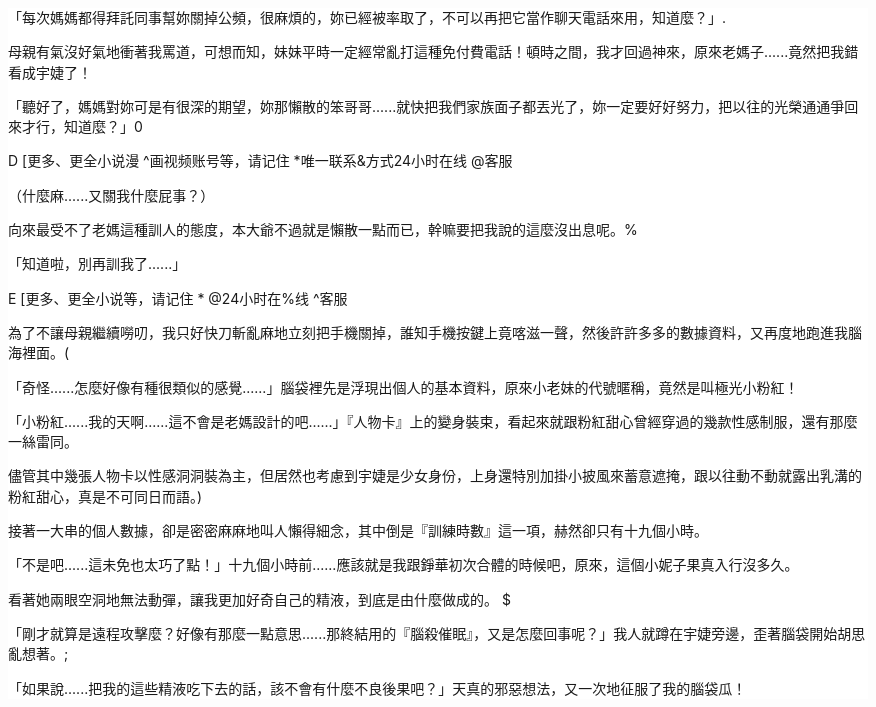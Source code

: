 

「每次媽媽都得拜託同事幫妳關掉公頻，很麻煩的，妳已經被率取了，不可以再把它當作聊天電話來用，知道麼？」.





母親有氣沒好氣地衝著我罵道，可想而知，妹妹平時一定經常亂打這種免付費電話！頓時之間，我才回過神來，原來老媽子......竟然把我錯看成宇婕了！





「聽好了，媽媽對妳可是有很深的期望，妳那懶散的笨哥哥......就快把我們家族面子都丟光了，妳一定要好好努力，把以往的光榮通通爭回來才行，知道麼？」0



D [更多、更全小说漫 ^画视频账号等，请记住 *唯一联系&方式24小时在线 @客服



（什麼麻......又關我什麼屁事？）





向來最受不了老媽這種訓人的態度，本大爺不過就是懶散一點而已，幹嘛要把我說的這麼沒出息呢。%





「知道啦，別再訓我了......」

E [更多、更全小说等，请记住 * @24小时在%线 ^客服



為了不讓母親繼續嘮叨，我只好快刀斬亂麻地立刻把手機關掉，誰知手機按鍵上竟喀滋一聲，然後許許多多的數據資料，又再度地跑進我腦海裡面。(



「奇怪......怎麼好像有種很類似的感覺......」腦袋裡先是浮現出個人的基本資料，原來小老妹的代號暱稱，竟然是叫極光小粉紅！



「小粉紅......我的天啊......這不會是老媽設計的吧......」『人物卡』上的變身裝束，看起來就跟粉紅甜心曾經穿過的幾款性感制服，還有那麼一絲雷同。



儘管其中幾張人物卡以性感洞洞裝為主，但居然也考慮到宇婕是少女身份，上身還特別加掛小披風來蓄意遮掩，跟以往動不動就露出乳溝的粉紅甜心，真是不可同日而語。)



接著一大串的個人數據，卻是密密麻麻地叫人懶得細念，其中倒是『訓練時數』這一項，赫然卻只有十九個小時。





「不是吧......這未免也太巧了點！」十九個小時前......應該就是我跟錚華初次合體的時候吧，原來，這個小妮子果真入行沒多久。





看著她兩眼空洞地無法動彈，讓我更加好奇自己的精液，到底是由什麼做成的。 $





「剛才就算是遠程攻擊麼？好像有那麼一點意思......那終結用的『腦殺催眠』，又是怎麼回事呢？」我人就蹲在宇婕旁邊，歪著腦袋開始胡思亂想著。;



「如果說......把我的這些精液吃下去的話，該不會有什麼不良後果吧？」天真的邪惡想法，又一次地征服了我的腦袋瓜！
